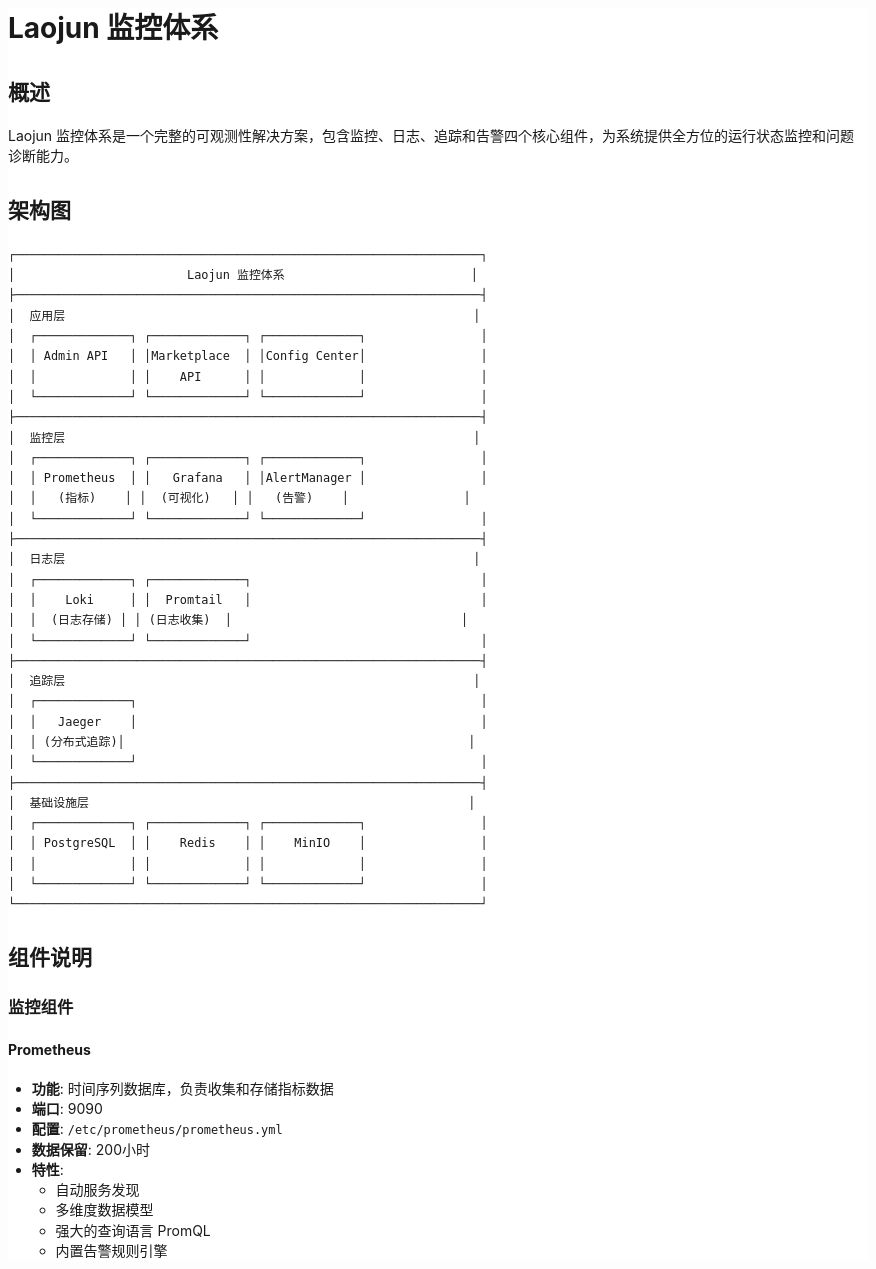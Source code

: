 # Laojun 监控体系

## 概述

Laojun 监控体系是一个完整的可观测性解决方案，包含监控、日志、追踪和告警四个核心组件，为系统提供全方位的运行状态监控和问题诊断能力。

## 架构图

```
┌─────────────────────────────────────────────────────────────────┐
│                        Laojun 监控体系                          │
├─────────────────────────────────────────────────────────────────┤
│  应用层                                                         │
│  ┌─────────────┐ ┌─────────────┐ ┌─────────────┐                │
│  │ Admin API   │ │Marketplace  │ │Config Center│                │
│  │             │ │    API      │ │             │                │
│  └─────────────┘ └─────────────┘ └─────────────┘                │
├─────────────────────────────────────────────────────────────────┤
│  监控层                                                         │
│  ┌─────────────┐ ┌─────────────┐ ┌─────────────┐                │
│  │ Prometheus  │ │   Grafana   │ │AlertManager │                │
│  │   (指标)    │ │  (可视化)   │ │   (告警)    │                │
│  └─────────────┘ └─────────────┘ └─────────────┘                │
├─────────────────────────────────────────────────────────────────┤
│  日志层                                                         │
│  ┌─────────────┐ ┌─────────────┐                                │
│  │    Loki     │ │  Promtail   │                                │
│  │  (日志存储) │ │ (日志收集)  │                                │
│  └─────────────┘ └─────────────┘                                │
├─────────────────────────────────────────────────────────────────┤
│  追踪层                                                         │
│  ┌─────────────┐                                                │
│  │   Jaeger    │                                                │
│  │ (分布式追踪)│                                                │
│  └─────────────┘                                                │
├─────────────────────────────────────────────────────────────────┤
│  基础设施层                                                     │
│  ┌─────────────┐ ┌─────────────┐ ┌─────────────┐                │
│  │ PostgreSQL  │ │    Redis    │ │    MinIO    │                │
│  │             │ │             │ │             │                │
│  └─────────────┘ └─────────────┘ └─────────────┘                │
└─────────────────────────────────────────────────────────────────┘
```

## 组件说明

### 监控组件

#### Prometheus
- **功能**: 时间序列数据库，负责收集和存储指标数据
- **端口**: 9090
- **配置**: `/etc/prometheus/prometheus.yml`
- **数据保留**: 200小时
- **特性**:
  - 自动服务发现
  - 多维度数据模型
  - 强大的查询语言 PromQL
  - 内置告警规则引擎

